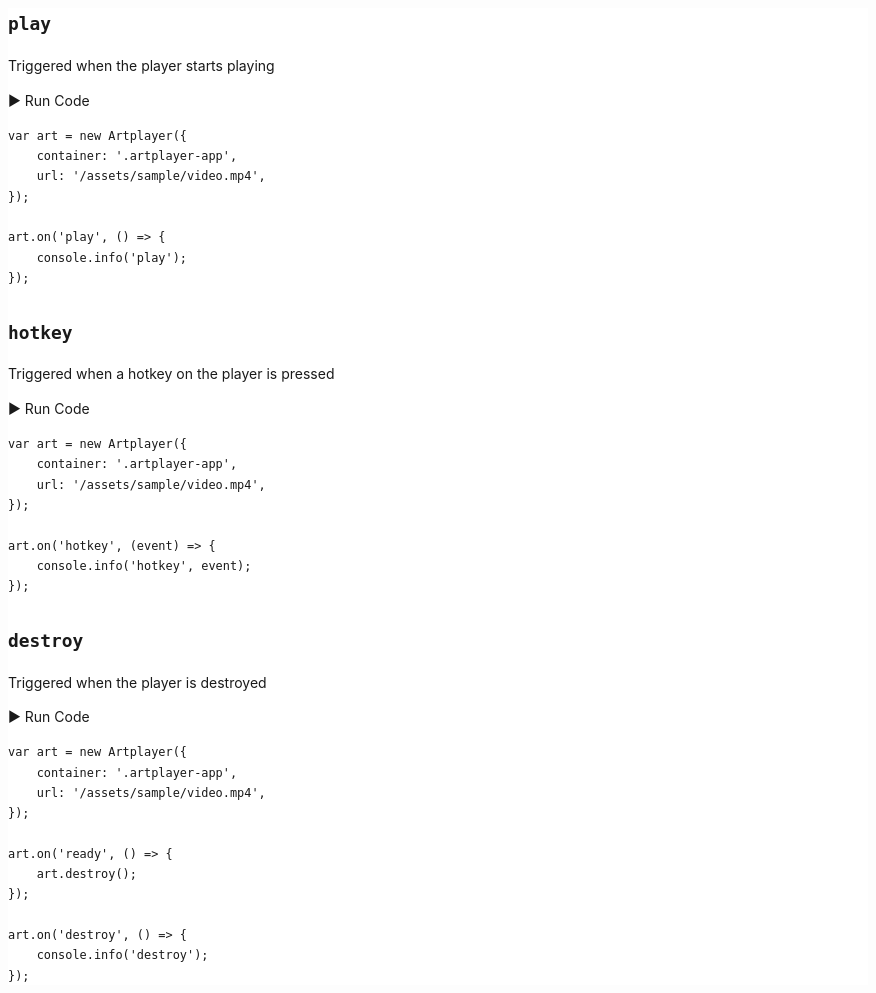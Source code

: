 ## `play`

Triggered when the player starts playing

<div className="run-code">▶ Run Code</div>

```js{6}
var art = new Artplayer({
    container: '.artplayer-app',
    url: '/assets/sample/video.mp4',
});

art.on('play', () => {
    console.info('play');
});
```

## `hotkey`

Triggered when a hotkey on the player is pressed

<div className="run-code">▶ Run Code</div>

```js{6}
var art = new Artplayer({
    container: '.artplayer-app',
    url: '/assets/sample/video.mp4',
});

art.on('hotkey', (event) => {
    console.info('hotkey', event);
});
```

## `destroy`

Triggered when the player is destroyed

<div className="run-code">▶ Run Code</div>

```js{10}
var art = new Artplayer({
    container: '.artplayer-app',
    url: '/assets/sample/video.mp4',
});

art.on('ready', () => {
    art.destroy();
});

art.on('destroy', () => {
    console.info('destroy');
});
```
